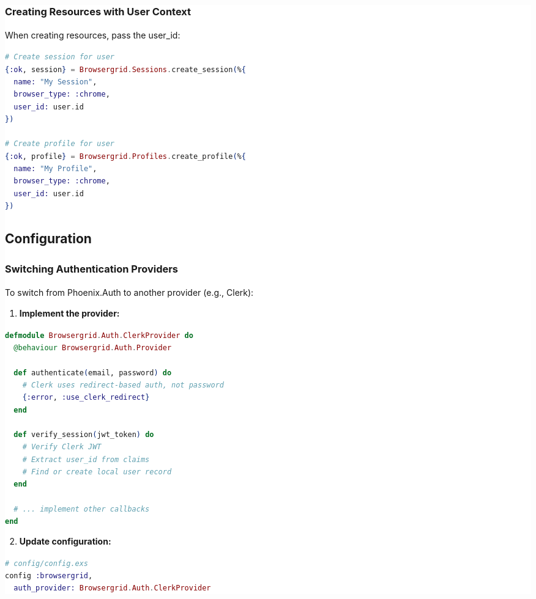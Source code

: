 ### Creating Resources with User Context

When creating resources, pass the user_id:

```elixir
# Create session for user
{:ok, session} = Browsergrid.Sessions.create_session(%{
  name: "My Session",
  browser_type: :chrome,
  user_id: user.id
})

# Create profile for user
{:ok, profile} = Browsergrid.Profiles.create_profile(%{
  name: "My Profile",
  browser_type: :chrome,
  user_id: user.id
})
```

## Configuration

### Switching Authentication Providers

To switch from Phoenix.Auth to another provider (e.g., Clerk):

1. **Implement the provider:**

```elixir
defmodule Browsergrid.Auth.ClerkProvider do
  @behaviour Browsergrid.Auth.Provider
  
  def authenticate(email, password) do
    # Clerk uses redirect-based auth, not password
    {:error, :use_clerk_redirect}
  end
  
  def verify_session(jwt_token) do
    # Verify Clerk JWT
    # Extract user_id from claims
    # Find or create local user record
  end
  
  # ... implement other callbacks
end
```

2. **Update configuration:**

```elixir
# config/config.exs
config :browsergrid,
  auth_provider: Browsergrid.Auth.ClerkProvider
```

